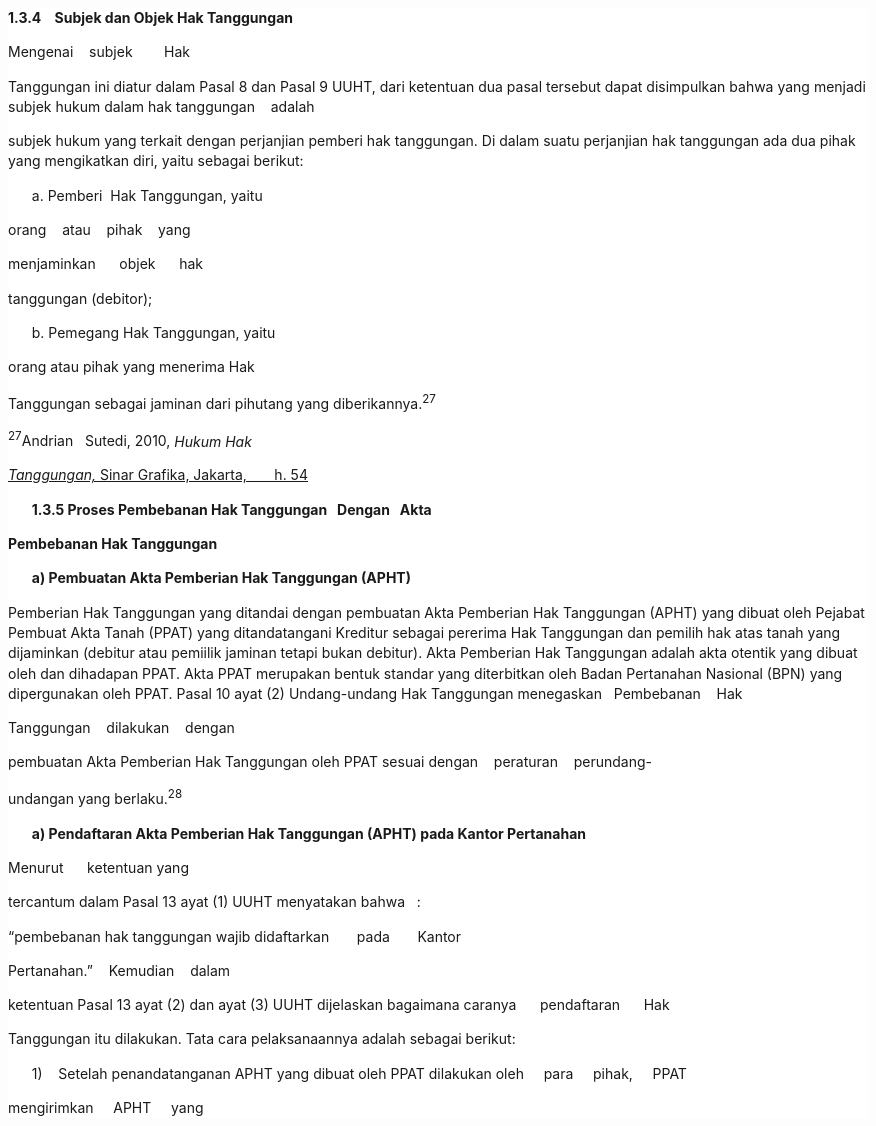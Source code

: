 <p><span class="font3" style="font-weight:bold;">1.3.4 &nbsp;&nbsp;&nbsp;Subjek dan Objek Hak Tanggungan</span></p></li></ul>
<p><span class="font3">Mengenai &nbsp;&nbsp;&nbsp;subjek &nbsp;&nbsp;&nbsp;&nbsp;&nbsp;&nbsp;&nbsp;Hak</span></p>
<p><span class="font3">Tanggungan ini diatur dalam Pasal 8 dan Pasal 9 UUHT, dari ketentuan dua pasal tersebut dapat disimpulkan bahwa yang menjadi subjek hukum dalam hak tanggungan &nbsp;&nbsp;&nbsp;adalah</span></p>
<p><span class="font3">subjek hukum yang terkait dengan perjanjian pemberi hak tanggungan. Di dalam suatu perjanjian hak tanggungan ada dua pihak yang mengikatkan diri, yaitu sebagai berikut:</span></p>
<ul style="list-style:none;"><li>
<p><span class="font3">a. Pemberi &nbsp;Hak Tanggungan, yaitu</span></p></li></ul>
<p><span class="font3">orang &nbsp;&nbsp;&nbsp;atau &nbsp;&nbsp;&nbsp;pihak &nbsp;&nbsp;&nbsp;yang</span></p>
<p><span class="font3">menjaminkan &nbsp;&nbsp;&nbsp;&nbsp;&nbsp;objek &nbsp;&nbsp;&nbsp;&nbsp;&nbsp;hak</span></p>
<p><span class="font3">tanggungan (debitor);</span></p>
<ul style="list-style:none;"><li>
<p><span class="font3">b. Pemegang Hak Tanggungan, yaitu</span></p></li></ul>
<p><span class="font3">orang atau pihak yang menerima Hak</span></p>
<p><span class="font3">Tanggungan sebagai jaminan dari pihutang yang diberikannya.<sup>27</sup></span></p>
<p><span class="font2"><sup>27</sup>Andrian &nbsp;&nbsp;Sutedi, 2010, </span><span class="font2" style="font-style:italic;">Hukum Hak</span></p>
<p><span class="font2" style="font-style:italic;text-decoration:underline;">Tanggungan,</span><span class="font2" style="text-decoration:underline;"> Sinar Grafika, Jakarta, &nbsp;&nbsp;&nbsp;&nbsp;&nbsp;&nbsp;h. 54</span></p>
<ul style="list-style:none;"><li>
<p><span class="font3" style="font-weight:bold;">1.3.5 Proses Pembebanan Hak Tanggungan &nbsp;&nbsp;Dengan &nbsp;&nbsp;Akta</span></p></li></ul>
<p><span class="font3" style="font-weight:bold;">Pembebanan Hak Tanggungan</span></p>
<ul style="list-style:none;"><li>
<p><span class="font3" style="font-weight:bold;">a) Pembuatan Akta Pemberian Hak Tanggungan (APHT)</span></p></li></ul>
<p><span class="font3">Pemberian Hak Tanggungan yang ditandai dengan pembuatan Akta Pemberian Hak Tanggungan (APHT) yang dibuat oleh Pejabat Pembuat Akta Tanah (PPAT) yang ditandatangani Kreditur sebagai pererima Hak Tanggungan dan pemilih hak atas tanah yang dijaminkan (debitur atau pemiilik jaminan tetapi bukan debitur). Akta Pemberian Hak Tanggungan adalah akta otentik yang dibuat oleh dan dihadapan PPAT. Akta PPAT merupakan bentuk standar yang diterbitkan oleh Badan Pertanahan Nasional (BPN) yang dipergunakan oleh PPAT. Pasal 10 ayat (2) Undang-undang Hak Tanggungan menegaskan &nbsp;&nbsp;Pembebanan &nbsp;&nbsp;&nbsp;Hak</span></p>
<p><span class="font3">Tanggungan &nbsp;&nbsp;&nbsp;dilakukan &nbsp;&nbsp;&nbsp;dengan</span></p>
<p><span class="font3">pembuatan Akta Pemberian Hak Tanggungan oleh PPAT sesuai dengan &nbsp;&nbsp;&nbsp;peraturan &nbsp;&nbsp;&nbsp;perundang-</span></p>
<p><span class="font3">undangan yang berlaku.<sup>28</sup></span></p>
<ul style="list-style:none;"><li>
<p><span class="font3" style="font-weight:bold;">a) Pendaftaran Akta Pemberian Hak Tanggungan (APHT) pada Kantor Pertanahan</span></p></li></ul>
<p><span class="font3">Menurut &nbsp;&nbsp;&nbsp;&nbsp;&nbsp;ketentuan yang</span></p>
<p><span class="font3">tercantum dalam Pasal 13 ayat (1) UUHT menyatakan bahwa &nbsp;&nbsp;:</span></p>
<p><span class="font3">“pembebanan hak tanggungan wajib didaftarkan &nbsp;&nbsp;&nbsp;&nbsp;&nbsp;&nbsp;pada &nbsp;&nbsp;&nbsp;&nbsp;&nbsp;&nbsp;Kantor</span></p>
<p><span class="font3">Pertanahan.” &nbsp;&nbsp;&nbsp;Kemudian &nbsp;&nbsp;&nbsp;dalam</span></p>
<p><span class="font3">ketentuan Pasal 13 ayat (2) dan ayat (3) UUHT dijelaskan bagaimana caranya &nbsp;&nbsp;&nbsp;&nbsp;&nbsp;pendaftaran &nbsp;&nbsp;&nbsp;&nbsp;&nbsp;Hak</span></p>
<p><span class="font3">Tanggungan itu dilakukan. Tata cara pelaksanaannya adalah sebagai berikut:</span></p>
<ul style="list-style:none;"><li>
<p><span class="font3">1) &nbsp;&nbsp;&nbsp;Setelah penandatanganan APHT yang dibuat oleh PPAT dilakukan oleh &nbsp;&nbsp;&nbsp;&nbsp;para &nbsp;&nbsp;&nbsp;&nbsp;pihak, &nbsp;&nbsp;&nbsp;&nbsp;PPAT</span></p></li></ul>
<p><span class="font3">mengirimkan &nbsp;&nbsp;&nbsp;&nbsp;APHT &nbsp;&nbsp;&nbsp;&nbsp;yang</span></p>
